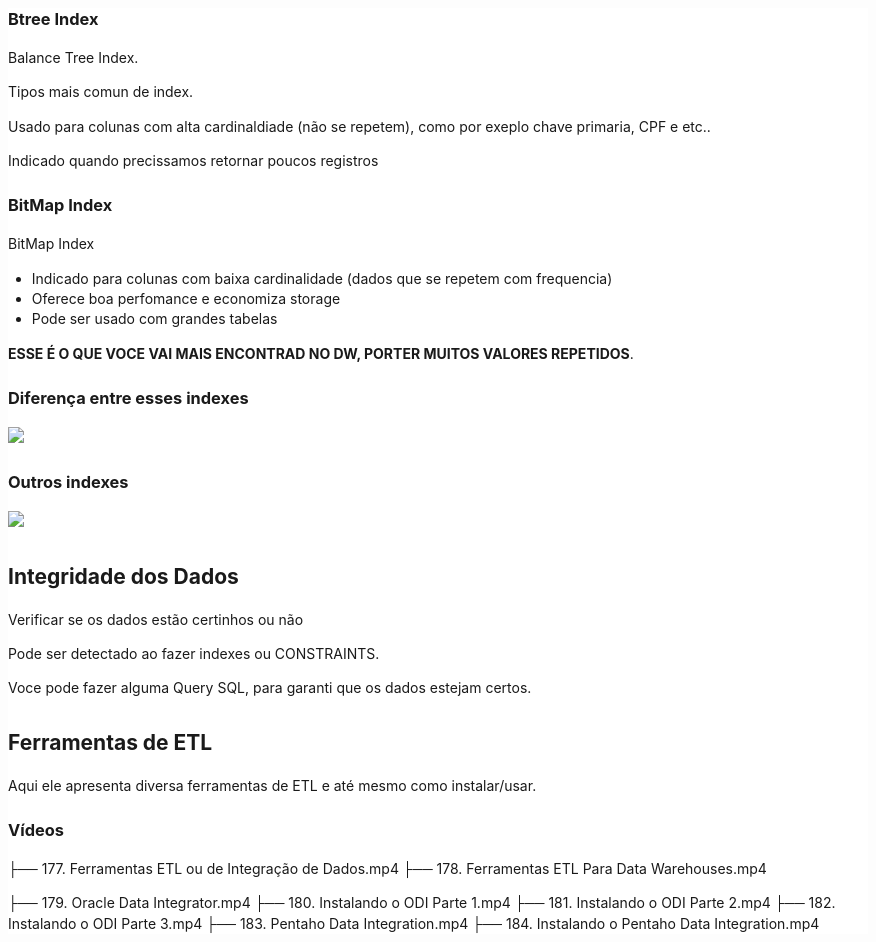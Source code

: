 ### Btree Index

Balance Tree Index.

Tipos mais comun de index.

Usado para colunas com alta cardinaldiade (não se repetem), como por exeplo chave primaria, CPF e etc..

Indicado quando precissamos retornar poucos registros

### BitMap Index

BitMap Index

+ Indicado para colunas com baixa cardinalidade (dados que se repetem com frequencia)
+ Oferece boa perfomance e economiza storage
+ Pode ser usado com grandes tabelas

**ESSE É O QUE VOCE VAI MAIS ENCONTRAD NO DW, PORTER MUITOS VALORES REPETIDOS**.

### Diferença entre esses indexes

![](/home/rhavel/Documentos/STUDY-PROJECTS/data-engineering-study/ds-academy/formacao-data-enginner/course-01-design-e-implementacao-de-data-warehouses/imgs/img-7-18.png)

### Outros indexes

![](/home/rhavel/Documentos/STUDY-PROJECTS/data-engineering-study/ds-academy/formacao-data-enginner/course-01-design-e-implementacao-de-data-warehouses/imgs/img-7-21.png)


## Integridade dos Dados

Verificar se os dados estão certinhos ou não

Pode ser detectado ao fazer indexes ou CONSTRAINTS.

Voce pode fazer alguma Query SQL, para garanti que os dados estejam certos.


## Ferramentas de ETL

Aqui ele apresenta diversa ferramentas de ETL e até mesmo como instalar/usar.

### Vídeos

├── 177. Ferramentas ETL ou de Integração de Dados.mp4
├── 178. Ferramentas ETL Para Data Warehouses.mp4

├── 179. Oracle Data Integrator.mp4
├── 180. Instalando o ODI  Parte 1.mp4
├── 181. Instalando o ODI  Parte 2.mp4
├── 182. Instalando o ODI  Parte 3.mp4
├── 183. Pentaho Data Integration.mp4
├── 184. Instalando o Pentaho Data Integration.mp4
